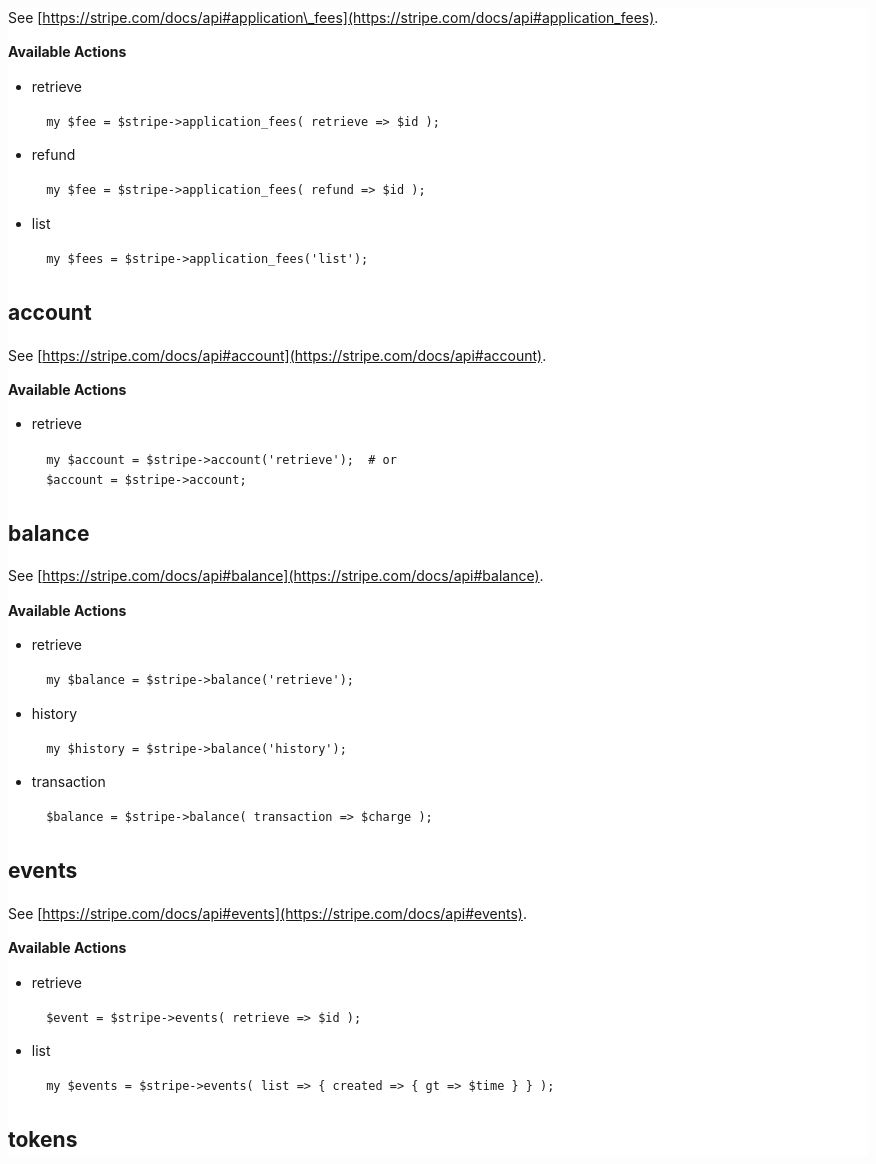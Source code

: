 See [https://stripe.com/docs/api#application\_fees](https://stripe.com/docs/api#application_fees).

**Available Actions**

- retrieve

        my $fee = $stripe->application_fees( retrieve => $id );

- refund

        my $fee = $stripe->application_fees( refund => $id );

- list

        my $fees = $stripe->application_fees('list');

## account

See [https://stripe.com/docs/api#account](https://stripe.com/docs/api#account).

**Available Actions**

- retrieve

        my $account = $stripe->account('retrieve');  # or
        $account = $stripe->account;

## balance

See [https://stripe.com/docs/api#balance](https://stripe.com/docs/api#balance).

**Available Actions**

- retrieve

        my $balance = $stripe->balance('retrieve');

- history

        my $history = $stripe->balance('history');

- transaction

        $balance = $stripe->balance( transaction => $charge );

## events

See [https://stripe.com/docs/api#events](https://stripe.com/docs/api#events).

**Available Actions**

- retrieve

        $event = $stripe->events( retrieve => $id );

- list

        my $events = $stripe->events( list => { created => { gt => $time } } );

## tokens
